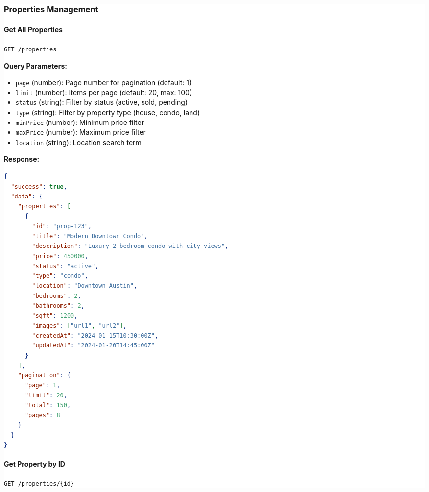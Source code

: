 ### Properties Management

#### Get All Properties

```http
GET /properties
```

**Query Parameters:**

- `page` (number): Page number for pagination (default: 1)
- `limit` (number): Items per page (default: 20, max: 100)
- `status` (string): Filter by status (active, sold, pending)
- `type` (string): Filter by property type (house, condo, land)
- `minPrice` (number): Minimum price filter
- `maxPrice` (number): Maximum price filter
- `location` (string): Location search term

**Response:**

```json
{
  "success": true,
  "data": {
    "properties": [
      {
        "id": "prop-123",
        "title": "Modern Downtown Condo",
        "description": "Luxury 2-bedroom condo with city views",
        "price": 450000,
        "status": "active",
        "type": "condo",
        "location": "Downtown Austin",
        "bedrooms": 2,
        "bathrooms": 2,
        "sqft": 1200,
        "images": ["url1", "url2"],
        "createdAt": "2024-01-15T10:30:00Z",
        "updatedAt": "2024-01-20T14:45:00Z"
      }
    ],
    "pagination": {
      "page": 1,
      "limit": 20,
      "total": 150,
      "pages": 8
    }
  }
}
```

#### Get Property by ID

```http
GET /properties/{id}
```
